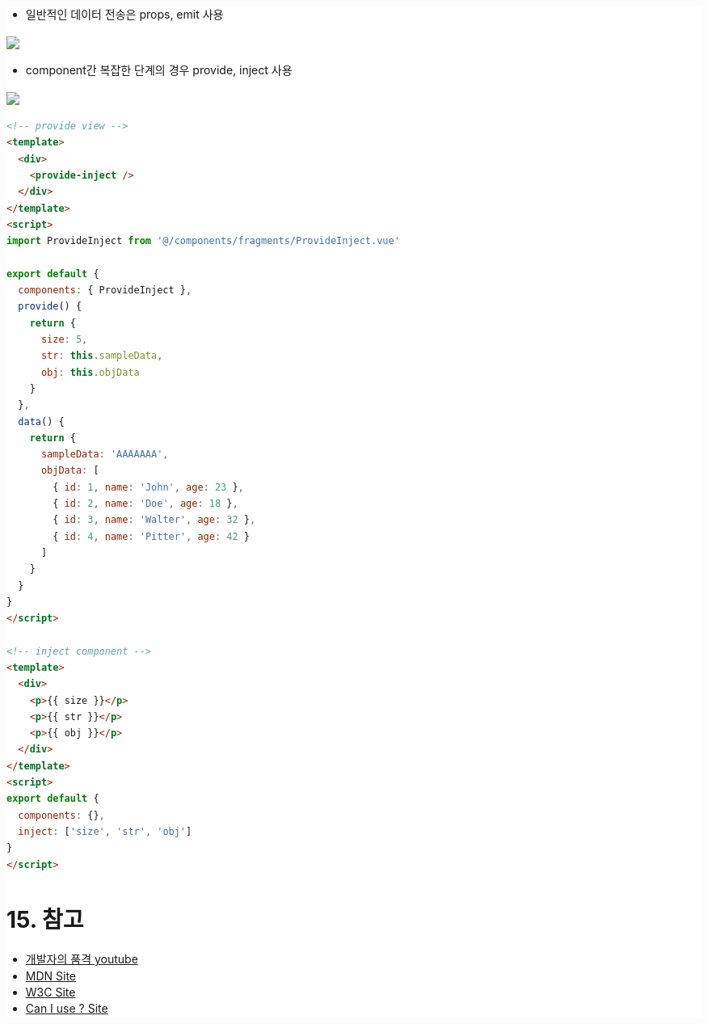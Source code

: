 - 일반적인 데이터 전송은 props, emit 사용
<img src="https://vuejs.org/assets/prop-drilling.11201220.png" width="100%" align="center"/>

- component간 복잡한 단계의 경우 provide, inject 사용
<img src="https://vuejs.org/assets/provide-inject.3e0505e4.png" width="100%" align="center"/>

```html
<!-- provide view -->
<template>
  <div>
    <provide-inject />
  </div>
</template>
<script>
import ProvideInject from '@/components/fragments/ProvideInject.vue'

export default {
  components: { ProvideInject },
  provide() {
    return {
      size: 5,
      str: this.sampleData,
      obj: this.objData
    }
  },
  data() {
    return {
      sampleData: 'AAAAAAA',
      objData: [
        { id: 1, name: 'John', age: 23 },
        { id: 2, name: 'Doe', age: 18 },
        { id: 3, name: 'Walter', age: 32 },
        { id: 4, name: 'Pitter', age: 42 }
      ]
    }
  }
}
</script>

<!-- inject component -->
<template>
  <div>
    <p>{{ size }}</p>
    <p>{{ str }}</p>
    <p>{{ obj }}</p>
  </div>
</template>
<script>
export default {
  components: {},
  inject: ['size', 'str', 'obj']
}
</script>

```

# 15. 참고

- [개발자의 품격 youtube](https://www.youtube.com/c/%EA%B0%9C%EB%B0%9C%EC%9E%90%EC%9D%98%ED%92%88%EA%B2%A9)
- [MDN Site](https://developer.mozilla.org/ko/)
- [W3C Site](https://www.w3.org/)
- [Can I use ? Site](https://caniuse.com/)